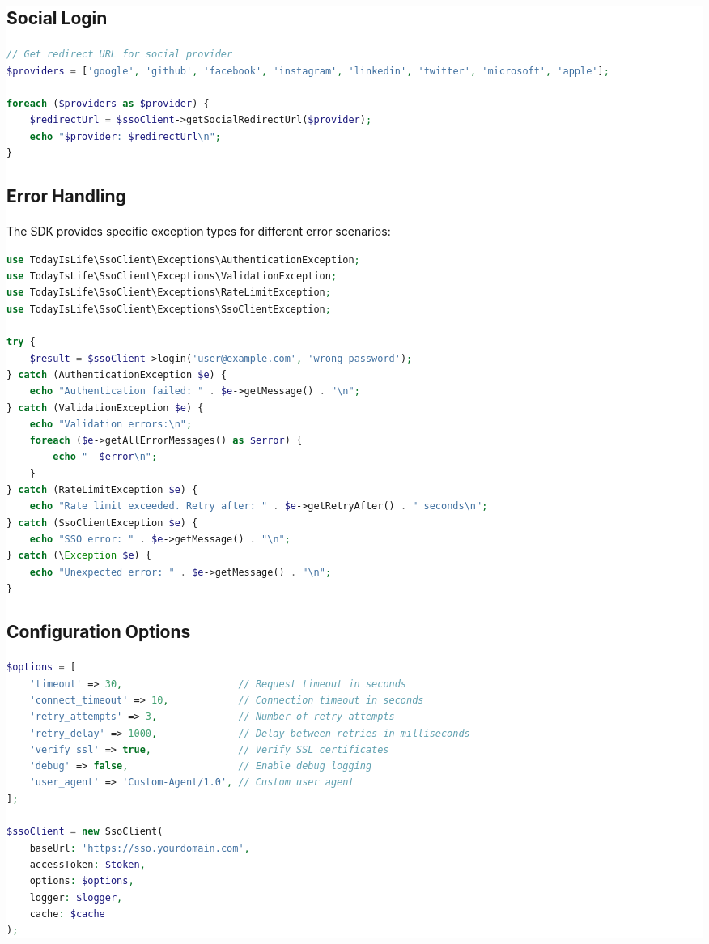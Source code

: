 ## Social Login

```php
// Get redirect URL for social provider
$providers = ['google', 'github', 'facebook', 'instagram', 'linkedin', 'twitter', 'microsoft', 'apple'];

foreach ($providers as $provider) {
    $redirectUrl = $ssoClient->getSocialRedirectUrl($provider);
    echo "$provider: $redirectUrl\n";
}
```

## Error Handling

The SDK provides specific exception types for different error scenarios:

```php
use TodayIsLife\SsoClient\Exceptions\AuthenticationException;
use TodayIsLife\SsoClient\Exceptions\ValidationException;
use TodayIsLife\SsoClient\Exceptions\RateLimitException;
use TodayIsLife\SsoClient\Exceptions\SsoClientException;

try {
    $result = $ssoClient->login('user@example.com', 'wrong-password');
} catch (AuthenticationException $e) {
    echo "Authentication failed: " . $e->getMessage() . "\n";
} catch (ValidationException $e) {
    echo "Validation errors:\n";
    foreach ($e->getAllErrorMessages() as $error) {
        echo "- $error\n";
    }
} catch (RateLimitException $e) {
    echo "Rate limit exceeded. Retry after: " . $e->getRetryAfter() . " seconds\n";
} catch (SsoClientException $e) {
    echo "SSO error: " . $e->getMessage() . "\n";
} catch (\Exception $e) {
    echo "Unexpected error: " . $e->getMessage() . "\n";
}
```

## Configuration Options

```php
$options = [
    'timeout' => 30,                    // Request timeout in seconds
    'connect_timeout' => 10,            // Connection timeout in seconds
    'retry_attempts' => 3,              // Number of retry attempts
    'retry_delay' => 1000,              // Delay between retries in milliseconds
    'verify_ssl' => true,               // Verify SSL certificates
    'debug' => false,                   // Enable debug logging
    'user_agent' => 'Custom-Agent/1.0', // Custom user agent
];

$ssoClient = new SsoClient(
    baseUrl: 'https://sso.yourdomain.com',
    accessToken: $token,
    options: $options,
    logger: $logger,
    cache: $cache
);
```
